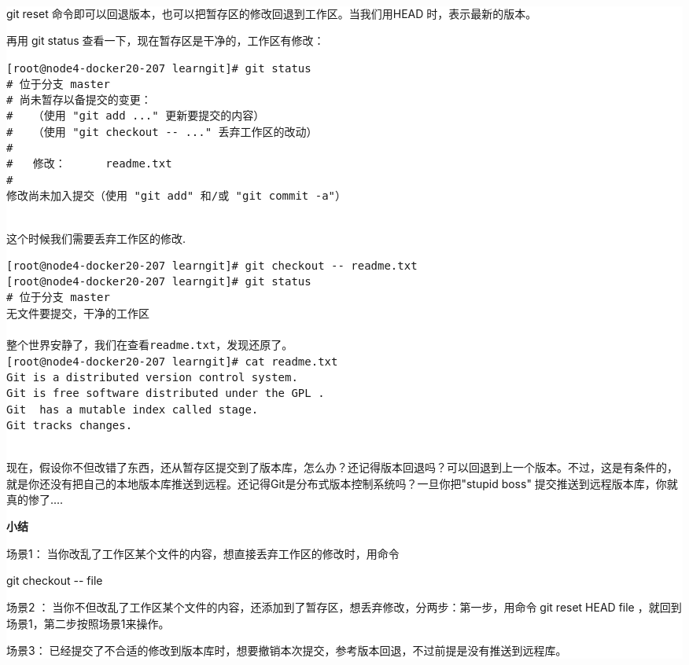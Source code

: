 </pre>

git reset 命令即可以回退版本，也可以把暂存区的修改回退到工作区。当我们用HEAD 时，表示最新的版本。

再用 git status 查看一下，现在暂存区是干净的，工作区有修改：

<pre>
[root@node4-docker20-207 learngit]# git status
# 位于分支 master
# 尚未暂存以备提交的变更：
#   （使用 "git add <file>..." 更新要提交的内容）
#   （使用 "git checkout -- <file>..." 丢弃工作区的改动）
#
#	修改：      readme.txt
#
修改尚未加入提交（使用 "git add" 和/或 "git commit -a"）

</pre>

这个时候我们需要丢弃工作区的修改.
<pre>
[root@node4-docker20-207 learngit]# git checkout -- readme.txt 
[root@node4-docker20-207 learngit]# git status
# 位于分支 master
无文件要提交，干净的工作区

整个世界安静了，我们在查看readme.txt，发现还原了。
[root@node4-docker20-207 learngit]# cat readme.txt 
Git is a distributed version control system.
Git is free software distributed under the GPL .
Git  has a mutable index called stage.
Git tracks changes.

</pre>

现在，假设你不但改错了东西，还从暂存区提交到了版本库，怎么办？还记得版本回退吗？可以回退到上一个版本。不过，这是有条件的，就是你还没有把自己的本地版本库推送到远程。还记得Git是分布式版本控制系统吗？一旦你把"stupid boss" 提交推送到远程版本库，你就真的惨了....

**小结**

场景1： 当你改乱了工作区某个文件的内容，想直接丢弃工作区的修改时，用命令

git checkout  -- file

场景2 ： 当你不但改乱了工作区某个文件的内容，还添加到了暂存区，想丢弃修改，分两步：第一步，用命令 git reset HEAD file ，就回到场景1，第二步按照场景1来操作。

场景3： 已经提交了不合适的修改到版本库时，想要撤销本次提交，参考版本回退，不过前提是没有推送到远程库。
